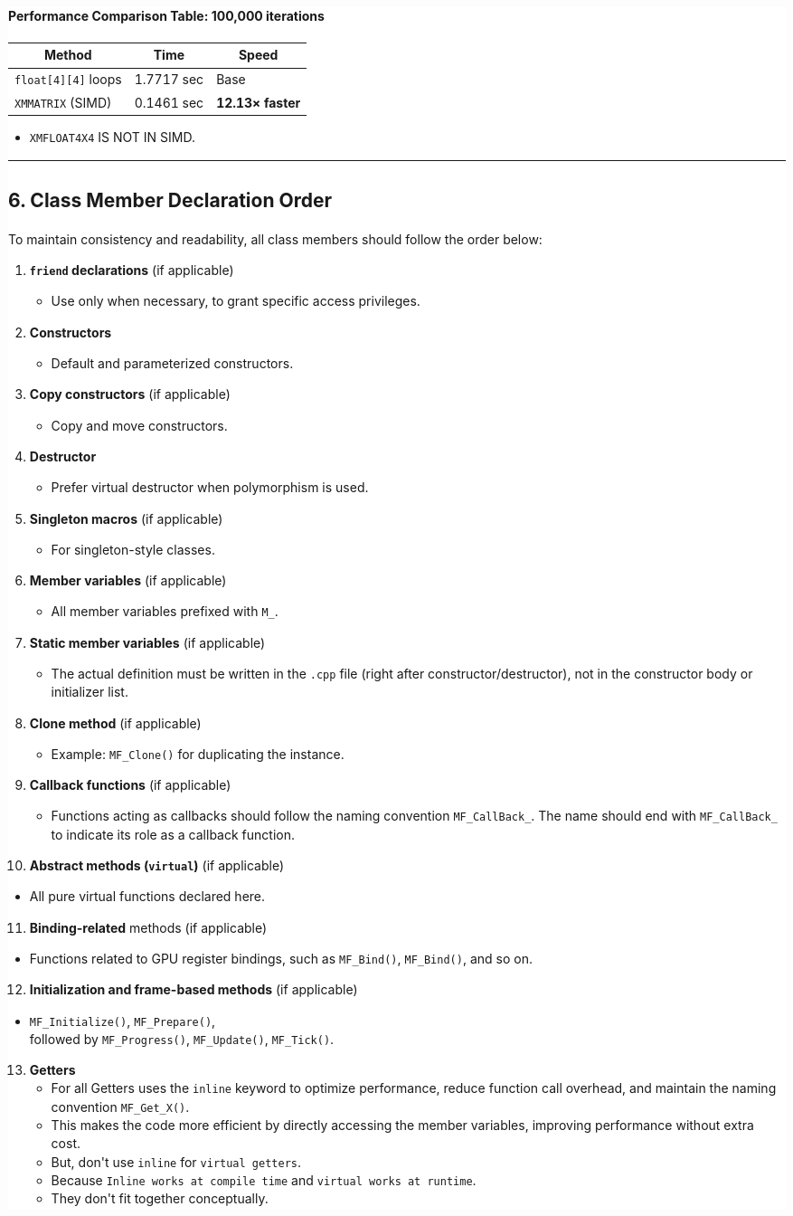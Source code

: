 #### Performance Comparison Table: 100,000 iterations

| Method                  | Time       | Speed      |
|-------------------------|------------|------------|
| `float[4][4]` loops     | 1.7717 sec | Base       |
| `XMMATRIX` (SIMD)       | 0.1461 sec | **12.13× faster** |

- `XMFLOAT4X4` IS NOT IN SIMD.

---

## 6. Class Member Declaration Order

To maintain consistency and readability, all class members should follow the order below:

1. **`friend` declarations** (if applicable) 
   - Use only when necessary, to grant specific access privileges.

2. **Constructors**  
   - Default and parameterized constructors.

3. **Copy constructors** (if applicable) 
   - Copy and move constructors.

4. **Destructor**  
   - Prefer virtual destructor when polymorphism is used.

5. **Singleton macros** (if applicable)  
   - For singleton-style classes.

6. **Member variables**  (if applicable)
   - All member variables prefixed with `M_`.

7. **Static member variables** (if applicable)
   - The actual definition must be written in the `.cpp` file (right after constructor/destructor), not in the constructor body or initializer list.

8. **Clone method**  (if applicable)
   - Example: `MF_Clone()` for duplicating the instance.

9. **Callback functions** (if applicable)
   - Functions acting as callbacks should follow the naming convention `MF_CallBack_`. The name should end with `MF_CallBack_` to indicate its role as a callback function.

10. **Abstract methods (`virtual`)**  (if applicable)
   - All pure virtual functions declared here.

11. **Binding-related** methods (if applicable)
   - Functions related to GPU register bindings, such as `MF_Bind()`, `MF_Bind()`, and so on.

12. **Initialization and frame-based methods**  (if applicable)
   - `MF_Initialize()`, `MF_Prepare()`,  
     followed by `MF_Progress()`, `MF_Update()`, `MF_Tick()`.

13. **Getters**  
    - For all Getters uses the `inline` keyword to optimize performance, reduce function call overhead, and maintain the naming convention `MF_Get_X()`.
    - This makes the code more efficient by directly accessing the member variables, improving performance without extra cost.
    - But, don't use `inline` for `virtual getters`.
    - Because `Inline works at compile time` and `virtual works at runtime`.
    - They don't fit together conceptually.
